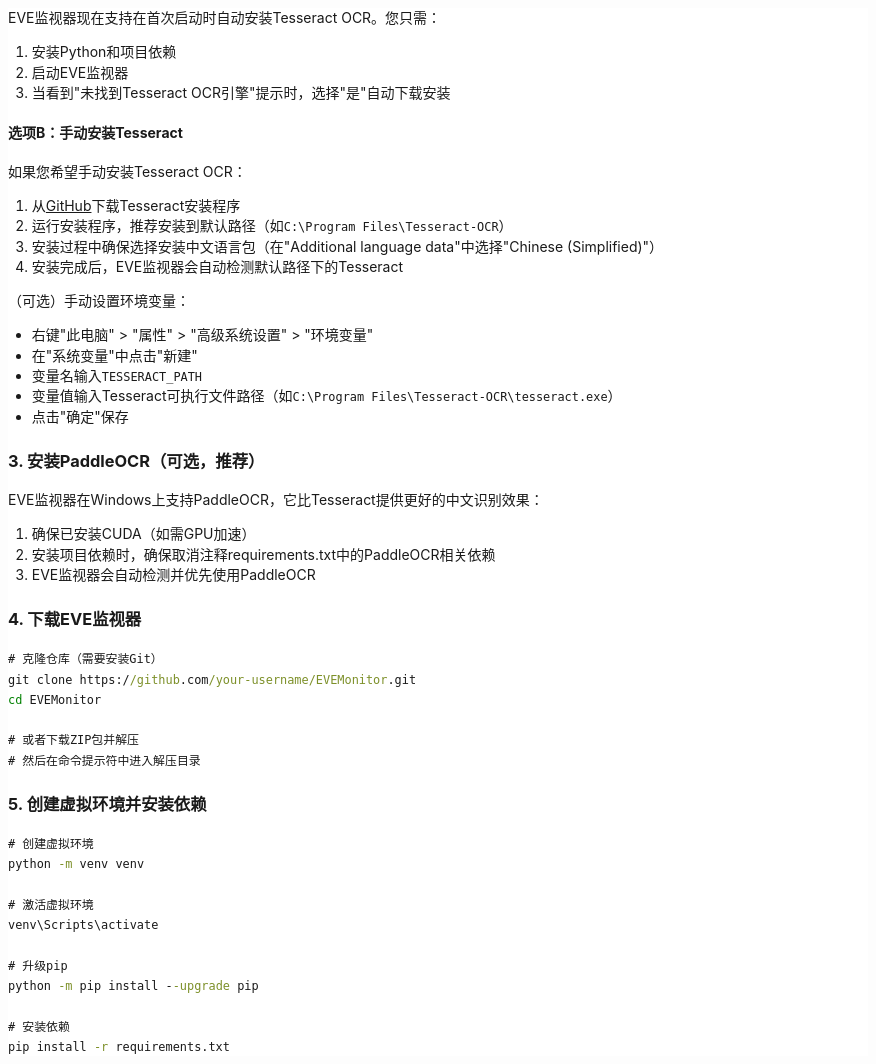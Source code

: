EVE监视器现在支持在首次启动时自动安装Tesseract OCR。您只需：

1. 安装Python和项目依赖
2. 启动EVE监视器
3. 当看到"未找到Tesseract OCR引擎"提示时，选择"是"自动下载安装

#### 选项B：手动安装Tesseract

如果您希望手动安装Tesseract OCR：

1. 从[GitHub](https://github.com/UB-Mannheim/tesseract/wiki)下载Tesseract安装程序
2. 运行安装程序，推荐安装到默认路径（如`C:\Program Files\Tesseract-OCR`）
3. 安装过程中确保选择安装中文语言包（在"Additional language data"中选择"Chinese (Simplified)"）
4. 安装完成后，EVE监视器会自动检测默认路径下的Tesseract

（可选）手动设置环境变量：
- 右键"此电脑" > "属性" > "高级系统设置" > "环境变量"
- 在"系统变量"中点击"新建"
- 变量名输入`TESSERACT_PATH`
- 变量值输入Tesseract可执行文件路径（如`C:\Program Files\Tesseract-OCR\tesseract.exe`）
- 点击"确定"保存

### 3. 安装PaddleOCR（可选，推荐）

EVE监视器在Windows上支持PaddleOCR，它比Tesseract提供更好的中文识别效果：

1. 确保已安装CUDA（如需GPU加速）
2. 安装项目依赖时，确保取消注释requirements.txt中的PaddleOCR相关依赖
3. EVE监视器会自动检测并优先使用PaddleOCR

### 4. 下载EVE监视器

```cmd
# 克隆仓库（需要安装Git）
git clone https://github.com/your-username/EVEMonitor.git
cd EVEMonitor

# 或者下载ZIP包并解压
# 然后在命令提示符中进入解压目录
```

### 5. 创建虚拟环境并安装依赖

```cmd
# 创建虚拟环境
python -m venv venv

# 激活虚拟环境
venv\Scripts\activate

# 升级pip
python -m pip install --upgrade pip

# 安装依赖
pip install -r requirements.txt
```
